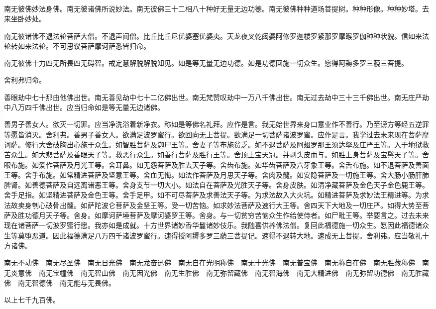南无彼佛妙法身佛。南无彼诸佛所说妙法。南无彼佛三十二相八十种好无量无边功德。南无彼佛种种道场菩提树。种种形像。种种妙塔。去来坐卧妙处。

南无彼诸佛不退法轮菩萨大僧。不退声闻僧。比丘比丘尼优婆塞优婆夷。天龙夜叉乾闼婆阿修罗迦楼罗紧那罗摩睺罗伽种种状貌。信如来法轮转如来法轮。不可思议菩萨摩诃萨悉皆归命。

南无彼佛十力四无所畏四无碍智。戒定慧解脱解脱知见。如是等无量无边功德。如是功德回施一切众生。愿得阿耨多罗三藐三菩提。

舍利弗归命。

善眼劫中七十那由他佛出世。南无善见劫中七十二亿佛出世。南无梵赞叹劫中一万八千佛出世。南无过去劫中三十三千佛出世。南无庄严劫中八万四千佛出世。应当归命如是等无量无边诸佛。

善男子善女人。欲灭一切罪。应当净洗浴着新净衣。称如是等佛名礼拜。应作是言。我无始世界来身口意业作不善行。乃至谤方等经五逆罪等愿皆消灭。舍利弗。善男子善女人。欲满足波罗蜜行。欲回向无上菩提。欲满足一切菩萨诸波罗蜜。应作是言。我学过去未来现在菩萨摩诃萨。修行大舍破胸出心施于众生。如智胜菩萨及迦尸王等。舍妻子等布施贫乏。如不退菩萨及阿翅罗那王须达拏及庄严王等。入于地狱救苦众生。如大悲菩萨及善眼天子等。救恶行众生。如善行菩萨及胜行王等。舍顶上宝天冠。并剥头皮而与。如胜上身菩萨及宝髻天子等。舍眼布施。如爱作菩萨及月光王等。舍耳鼻。如无怨菩萨及胜去天子等。舍齿布施。如华齿菩萨及六牙象王等。舍舌布施。如不退菩萨及善面王等。舍手布施。如常精进菩萨及坚意王等。舍血无悔。如法作菩萨及月思天子等。舍肉及髓。如安隐菩萨及一切施王等。舍大肠小肠肝肺脾肾。如善德菩萨及自远离诸恶王等。舍身支节一切大小。如法自在菩萨及光胜天子等。舍身皮肤。如清净藏菩萨及金色天子金色鹿王等。舍手足指。如坚精进菩萨及金色王等。舍手足甲。如不可尽菩萨及求善法天子等。为求法故入大火坑。如精进菩萨及求妙法王精进等。为求法故卖身刳心破骨出髓。如萨陀波仑菩萨及金坚王等。受一切苦恼。如求妙法菩萨及速行大王等。舍四天下大地及一切庄严。如得大势至菩萨及胜功德月天子等。舍身。如摩诃萨埵菩萨及摩诃婆罗王等。舍身。与一切贫穷苦恼众生作给使侍者。如尸毗王等。举要言之。过去未来现在诸菩萨一切波罗蜜行愿。我亦如是成就。十方世界诸妙香华鬘诸妙伎乐。我随喜供养佛法僧。复回此福德施一切众生。愿因此福德诸众生等莫堕恶道。因此福德满足八万四千诸波罗蜜行。速得授阿耨多罗三藐三菩提记。速得不退转大地。速成无上菩提。舍利弗。应当敬礼十方诸佛。

南无不动佛　南无尽圣佛　南无日光佛　南无龙奋迅佛　南无自在光明称佛　南无十光佛　南无普宝佛　南无称自在佛　南无胜藏称佛　南无炎意佛　南无宝幢佛　南无智山佛　南无因光佛　南无生胜佛　南无弥留藏佛　南无智海佛　南无大精进佛　南无弥留功德佛　南无胜藏佛　南无智德佛　南无能与无畏佛。

以上七千九百佛。
